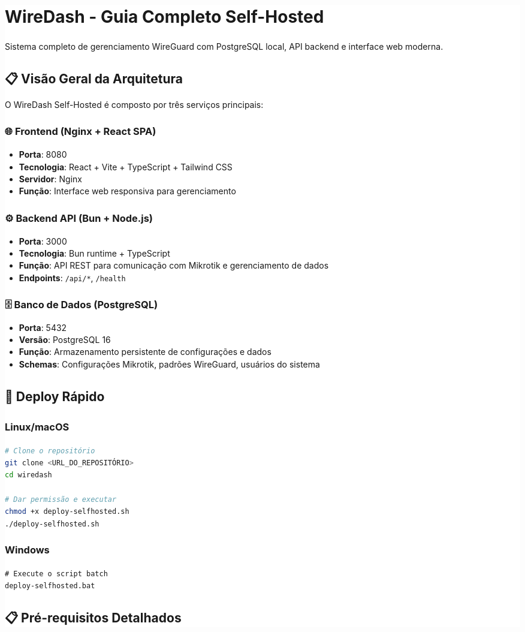 
# WireDash - Guia Completo Self-Hosted

Sistema completo de gerenciamento WireGuard com PostgreSQL local, API backend e interface web moderna.

## 📋 Visão Geral da Arquitetura

O WireDash Self-Hosted é composto por três serviços principais:

### 🌐 Frontend (Nginx + React SPA)
- **Porta**: 8080
- **Tecnologia**: React + Vite + TypeScript + Tailwind CSS
- **Servidor**: Nginx
- **Função**: Interface web responsiva para gerenciamento

### ⚙️ Backend API (Bun + Node.js)
- **Porta**: 3000
- **Tecnologia**: Bun runtime + TypeScript
- **Função**: API REST para comunicação com Mikrotik e gerenciamento de dados
- **Endpoints**: `/api/*`, `/health`

### 🗄️ Banco de Dados (PostgreSQL)
- **Porta**: 5432
- **Versão**: PostgreSQL 16
- **Função**: Armazenamento persistente de configurações e dados
- **Schemas**: Configurações Mikrotik, padrões WireGuard, usuários do sistema

## 🚀 Deploy Rápido

### Linux/macOS
```bash
# Clone o repositório
git clone <URL_DO_REPOSITÓRIO>
cd wiredash

# Dar permissão e executar
chmod +x deploy-selfhosted.sh
./deploy-selfhosted.sh
```

### Windows
```cmd
# Execute o script batch
deploy-selfhosted.bat
```

## 📋 Pré-requisitos Detalhados

